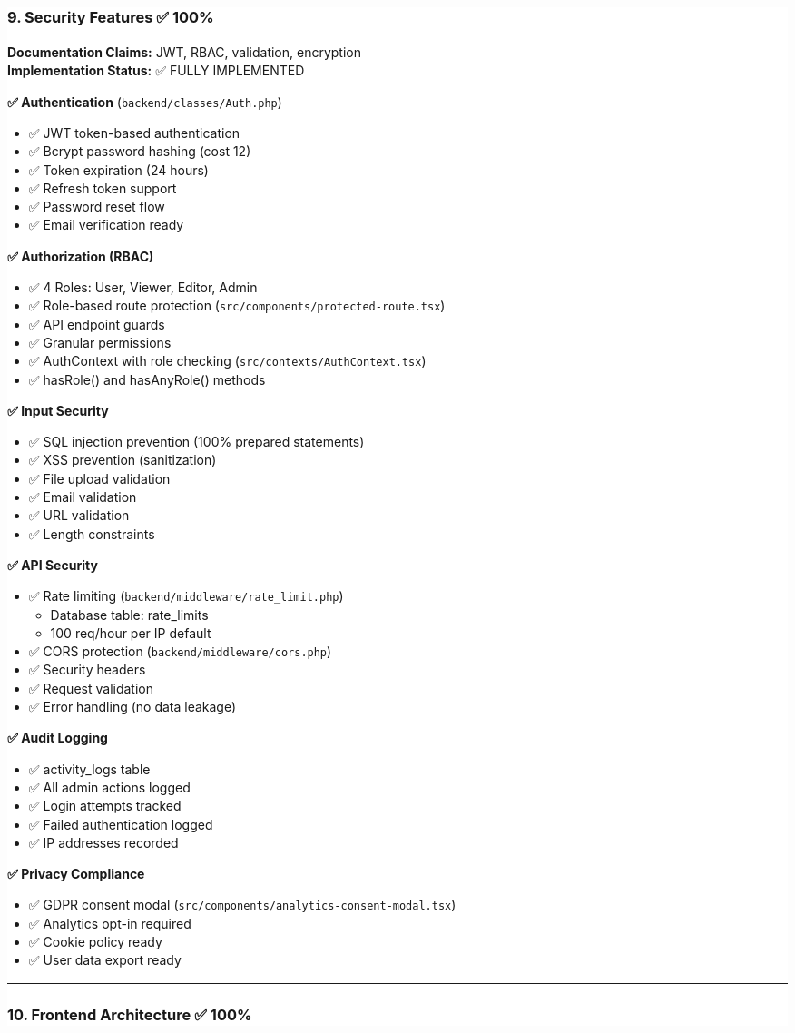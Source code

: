 
### 9. Security Features ✅ 100%

**Documentation Claims:** JWT, RBAC, validation, encryption  
**Implementation Status:** ✅ FULLY IMPLEMENTED

**✅ Authentication** (`backend/classes/Auth.php`)
- ✅ JWT token-based authentication
- ✅ Bcrypt password hashing (cost 12)
- ✅ Token expiration (24 hours)
- ✅ Refresh token support
- ✅ Password reset flow
- ✅ Email verification ready

**✅ Authorization (RBAC)**
- ✅ 4 Roles: User, Viewer, Editor, Admin
- ✅ Role-based route protection (`src/components/protected-route.tsx`)
- ✅ API endpoint guards
- ✅ Granular permissions
- ✅ AuthContext with role checking (`src/contexts/AuthContext.tsx`)
- ✅ hasRole() and hasAnyRole() methods

**✅ Input Security**
- ✅ SQL injection prevention (100% prepared statements)
- ✅ XSS prevention (sanitization)
- ✅ File upload validation
- ✅ Email validation
- ✅ URL validation
- ✅ Length constraints

**✅ API Security**
- ✅ Rate limiting (`backend/middleware/rate_limit.php`)
  - Database table: rate_limits
  - 100 req/hour per IP default
- ✅ CORS protection (`backend/middleware/cors.php`)
- ✅ Security headers
- ✅ Request validation
- ✅ Error handling (no data leakage)

**✅ Audit Logging**
- ✅ activity_logs table
- ✅ All admin actions logged
- ✅ Login attempts tracked
- ✅ Failed authentication logged
- ✅ IP addresses recorded

**✅ Privacy Compliance**
- ✅ GDPR consent modal (`src/components/analytics-consent-modal.tsx`)
- ✅ Analytics opt-in required
- ✅ Cookie policy ready
- ✅ User data export ready

---

### 10. Frontend Architecture ✅ 100%
